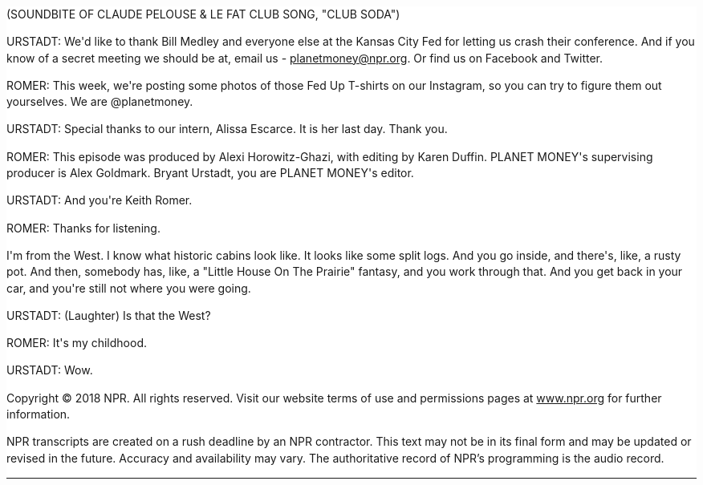 (SOUNDBITE OF CLAUDE PELOUSE & LE FAT CLUB SONG, "CLUB SODA")

URSTADT: We'd like to thank Bill Medley and everyone else at the Kansas City Fed for letting us crash their conference. And if you know of a secret meeting we should be at, email us - planetmoney@npr.org. Or find us on Facebook and Twitter.

ROMER: This week, we're posting some photos of those Fed Up T-shirts on our Instagram, so you can try to figure them out yourselves. We are @planetmoney.

URSTADT: Special thanks to our intern, Alissa Escarce. It is her last day. Thank you.

ROMER: This episode was produced by Alexi Horowitz-Ghazi, with editing by Karen Duffin. PLANET MONEY's supervising producer is Alex Goldmark. Bryant Urstadt, you are PLANET MONEY's editor.

URSTADT: And you're Keith Romer.

ROMER: Thanks for listening.

I'm from the West. I know what historic cabins look like. It looks like some split logs. And you go inside, and there's, like, a rusty pot. And then, somebody has, like, a "Little House On The Prairie" fantasy, and you work through that. And you get back in your car, and you're still not where you were going.

URSTADT: (Laughter) Is that the West?

ROMER: It's my childhood.

URSTADT: Wow.

Copyright © 2018 NPR. All rights reserved. Visit our website terms of use and permissions pages at www.npr.org for further information.

NPR transcripts are created on a rush deadline by an NPR contractor. This text may not be in its final form and may be updated or revised in the future. Accuracy and availability may vary. The authoritative record of NPR’s programming is the audio record.

----
